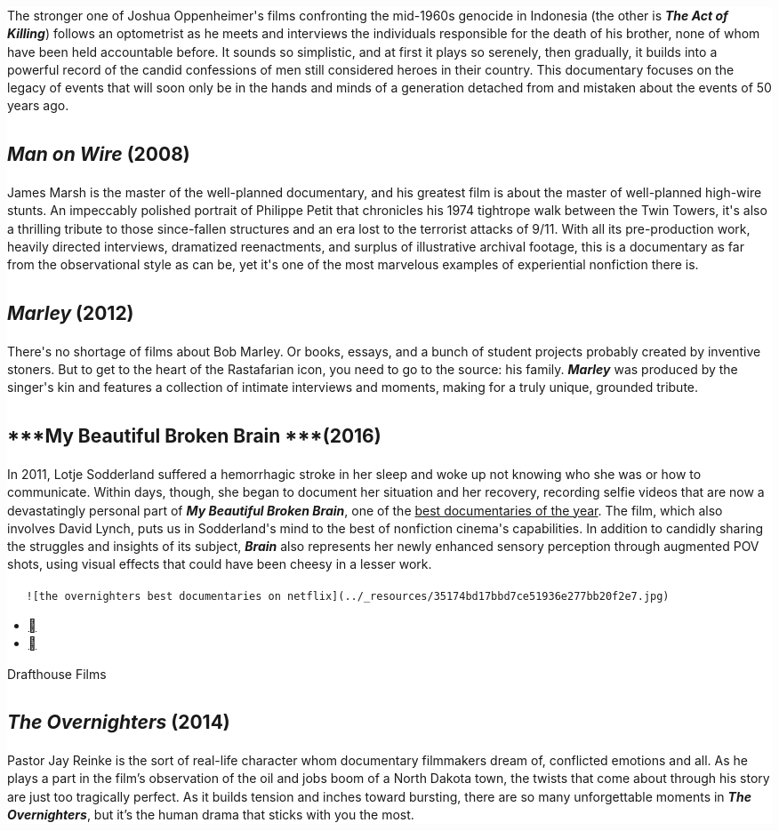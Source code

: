 The stronger one of Joshua Oppenheimer's films confronting the mid-1960s genocide in Indonesia (the other is ***The Act of Killing***) follows an optometrist as he meets and interviews the individuals responsible for the death of his brother, none of whom have been held accountable before. It sounds so simplistic, and at first it plays so serenely, then gradually, it builds into a powerful record of the candid confessions of men still considered heroes in their country. This documentary focuses on the legacy of events that will soon only be in the hands and minds of a generation detached from and mistaken about the events of 50 years ago.

##   ***Man on Wire*** (2008)

James Marsh is the master of the well-planned documentary, and his greatest film is about the master of well-planned high-wire stunts. An impeccably polished portrait of Philippe Petit that chronicles his 1974 tightrope walk between the Twin Towers, it's also a thrilling tribute to those since-fallen structures and an era lost to the terrorist attacks of 9/11. With all its pre-production work, heavily directed interviews, dramatized reenactments, and surplus of illustrative archival footage, this is a documentary as far from the observational style as can be, yet it's one of the most marvelous examples of experiential nonfiction there is.

##   ***Marley*** (2012)

There's no shortage of films about Bob Marley. Or books, essays, and a bunch of student projects probably created by inventive stoners. But to get to the heart of the Rastafarian icon, you need to go to the source: his family. ***Marley*** was produced by the singer's kin and features a collection of intimate interviews and moments, making for a truly unique, grounded tribute.

##   ***My Beautiful Broken Brain ***(2016)

In 2011, Lotje Sodderland suffered a hemorrhagic stroke in her sleep and woke up not knowing who she was or how to communicate. Within days, though, she began to document her situation and her recovery, recording selfie videos that are now a devastatingly personal part of ***My Beautiful Broken Brain***, one of the [best documentaries of the year](https://www.thrillist.com/entertainment/nation/best-documentaries-2016). The film, which also involves David Lynch, puts us in Sodderland's mind to the best of nonfiction cinema's capabilities. In addition to candidly sharing the struggles and insights of its subject, ***Brain*** also represents her newly enhanced sensory perception through augmented POV shots, using visual effects that could have been cheesy in a lesser work.

       ![the overnighters best documentaries on netflix](../_resources/35174bd17bbd7ce51936e277bb20f2e7.jpg)

- [](http://www.facebook.com/sharer.php?u=https%3A%2F%2Fwww.thrillist.com%2Fentertainment%2Fnation%2Fbest-documentaries-on-netflix-streaming%3Futm_content%3DThe%2BAbsolute%2BBest%2BDocumentaries%2Bon%2BNetflix%26utm_source%3Dfacebook%26utm_medium%3Dsocial-media)
- [](https://www.thrillist.com/entertainment/nation/best-documentaries-on-netflix-streaming#)

Drafthouse Films

##   ***The Overnighters*** (2014)

Pastor Jay Reinke is the sort of real-life character whom documentary filmmakers dream of, conflicted emotions and all. As he plays a part in the film’s observation of the oil and jobs boom of a North Dakota town, the twists that come about through his story are just too tragically perfect. As it builds tension and inches toward bursting, there are so many unforgettable moments in ***The Overnighters***, but it’s the human drama that sticks with you the most.
